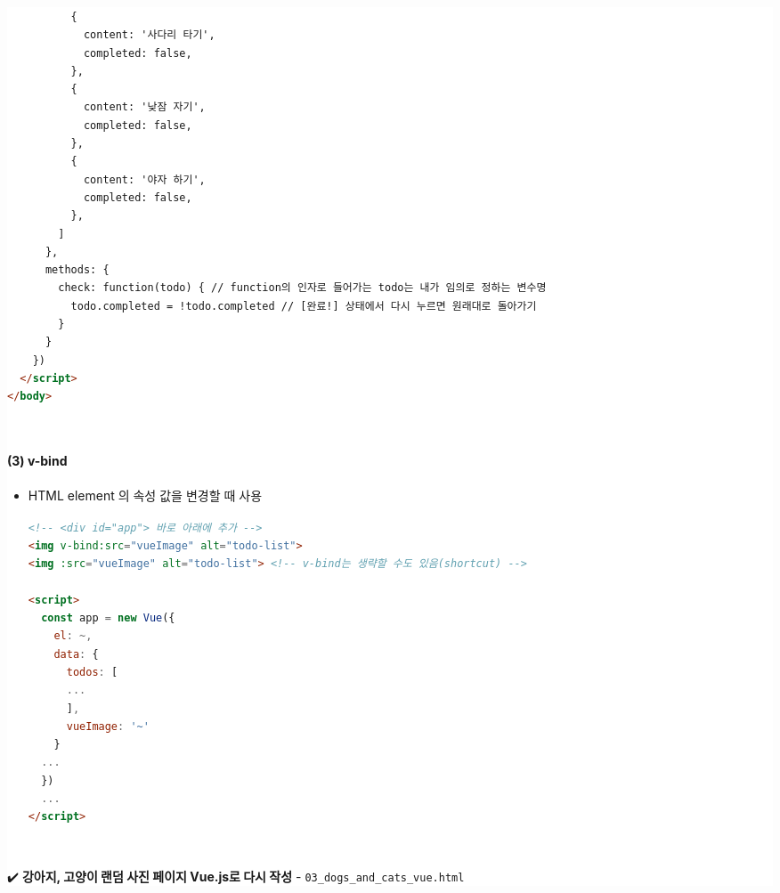   ```html
            {
              content: '사다리 타기',
              completed: false,
            },
            {
              content: '낮잠 자기',
              completed: false,
            },
            {
              content: '야자 하기',
              completed: false,
            },
          ]
        },
        methods: {
          check: function(todo) { // function의 인자로 들어가는 todo는 내가 임의로 정하는 변수명
            todo.completed = !todo.completed // [완료!] 상태에서 다시 누르면 원래대로 돌아가기
          }
        }
      })
    </script>
  </body>
  ```

<br>

#### (3) v-bind

- HTML element 의 속성 값을 변경할 때 사용

  ```html
  <!-- <div id="app"> 바로 아래에 추가 -->
  <img v-bind:src="vueImage" alt="todo-list">
  <img :src="vueImage" alt="todo-list"> <!-- v-bind는 생략할 수도 있음(shortcut) -->
  
  <script>
    const app = new Vue({
      el: ~,
      data: {
        todos: [
        ...
        ],
        vueImage: '~'
      }
    ...
    })
    ...
  </script>
  ```

<br>

:heavy_check_mark: <b>강아지, 고양이 랜덤 사진 페이지 Vue.js로 다시 작성</b> - `03_dogs_and_cats_vue.html`
